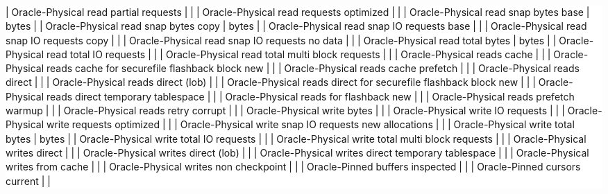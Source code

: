 | Oracle-Physical read partial requests                                                                                                                         |             |
| Oracle-Physical read requests optimized                                                                                                                       |             |
| Oracle-Physical read snap bytes base                                                                                                                          | bytes       |
| Oracle-Physical read snap bytes copy                                                                                                                          | bytes       |
| Oracle-Physical read snap IO requests base                                                                                                                    |             |
| Oracle-Physical read snap IO requests copy                                                                                                                    |             |
| Oracle-Physical read snap IO requests no data                                                                                                                 |             |
| Oracle-Physical read total bytes                                                                                                                              | bytes       |
| Oracle-Physical read total IO requests                                                                                                                        |             |
| Oracle-Physical read total multi block requests                                                                                                               |             |
| Oracle-Physical reads cache                                                                                                                                   |             |
| Oracle-Physical reads cache for securefile flashback block new                                                                                                |             |
| Oracle-Physical reads cache prefetch                                                                                                                          |             |
| Oracle-Physical reads direct                                                                                                                                  |             |
| Oracle-Physical reads direct (lob)                                                                                                                            |             |
| Oracle-Physical reads direct for securefile flashback block new                                                                                               |             |
| Oracle-Physical reads direct temporary tablespace                                                                                                             |             |
| Oracle-Physical reads for flashback new                                                                                                                       |             |
| Oracle-Physical reads prefetch warmup                                                                                                                         |             |
| Oracle-Physical reads retry corrupt                                                                                                                           |             |
| Oracle-Physical write bytes                                                                                                                                   |             |
| Oracle-Physical write IO requests                                                                                                                             |             |
| Oracle-Physical write requests optimized                                                                                                                      |             |
| Oracle-Physical write snap IO requests new allocations                                                                                                        |             |
| Oracle-Physical write total bytes                                                                                                                             | bytes       |
| Oracle-Physical write total IO requests                                                                                                                       |             |
| Oracle-Physical write total multi block requests                                                                                                              |             |
| Oracle-Physical writes direct                                                                                                                                 |             |
| Oracle-Physical writes direct (lob)                                                                                                                           |             |
| Oracle-Physical writes direct temporary tablespace                                                                                                            |             |
| Oracle-Physical writes from cache                                                                                                                             |             |
| Oracle-Physical writes non checkpoint                                                                                                                         |             |
| Oracle-Pinned buffers inspected                                                                                                                               |             |
| Oracle-Pinned cursors current                                                                                                                                 |             |